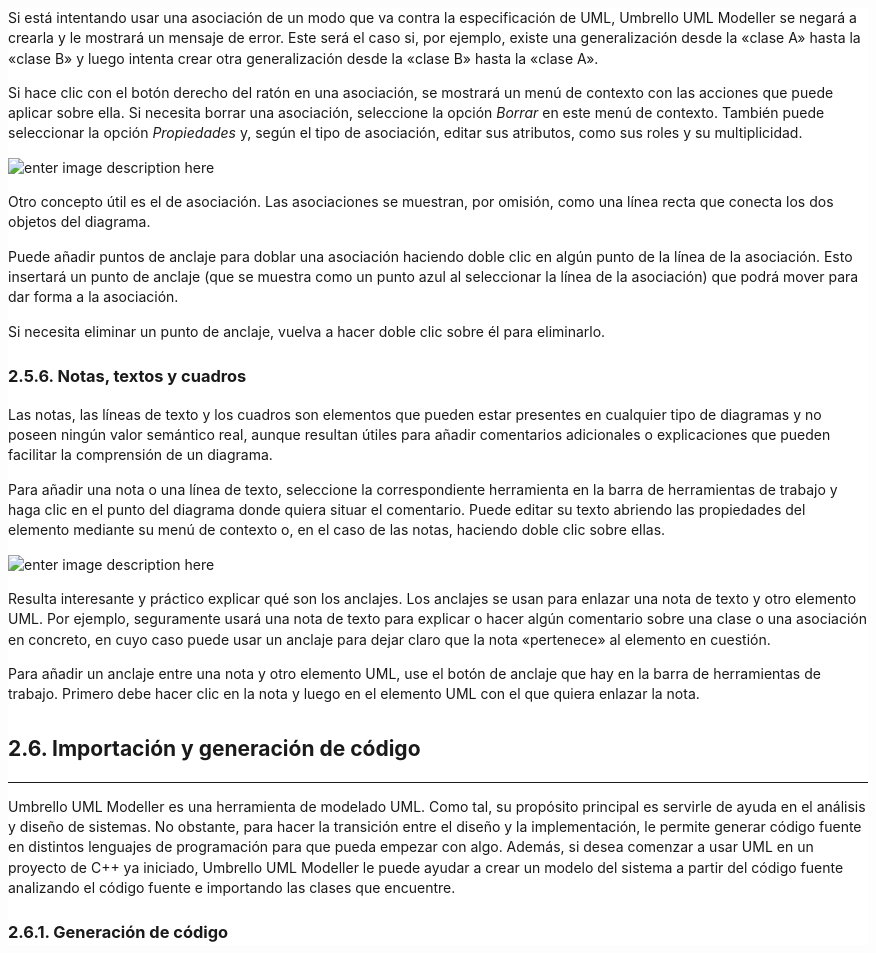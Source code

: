 Si está intentando usar una asociación de un modo que va contra la especificación de UML, Umbrello UML Modeller se negará a crearla y le mostrará un mensaje de error. Este será el caso si, por ejemplo, existe una generalización desde la «clase A» hasta la «clase B» y luego intenta crear otra generalización desde la «clase B» hasta la «clase A».

Si hace clic con el botón derecho del ratón en una asociación, se mostrará un menú de contexto con las acciones que puede aplicar sobre ella. Si necesita borrar una asociación, seleccione la opción *Borrar* en este menú de contexto. También puede seleccionar la opción *Propiedades* y, según el tipo de asociación, editar sus atributos, como sus roles y su multiplicidad.

![enter image description here](https://github.com/LibreLabUCM/LiberarFdI/blob/master/Ingenier%C3%ADa%20del%20Software/images/imagen5.png)
		
Otro concepto útil es el de asociación. Las asociaciones se muestran, por omisión, como una línea recta que conecta los dos objetos del diagrama.

Puede añadir puntos de anclaje para doblar una asociación haciendo doble clic en algún punto de la línea de la asociación. Esto insertará un punto de anclaje (que se muestra como un punto azul al seleccionar la línea de la asociación) que podrá mover para dar forma a la asociación.

Si necesita eliminar un punto de anclaje, vuelva a hacer doble clic sobre él para eliminarlo.

### 2.5.6. Notas, textos y cuadros

Las notas, las líneas de texto y los cuadros son elementos que pueden estar presentes en cualquier tipo de diagramas y no poseen ningún valor semántico real, aunque resultan útiles para añadir comentarios adicionales o explicaciones que pueden facilitar la comprensión de un diagrama.

Para añadir una nota o una línea de texto, seleccione la correspondiente herramienta en la barra de herramientas de trabajo y haga clic en el punto del diagrama donde quiera situar el comentario. Puede editar su texto abriendo las propiedades del elemento mediante su menú de contexto o, en el caso de las notas, haciendo doble clic sobre ellas.

![enter image description here](https://github.com/LibreLabUCM/LiberarFdI/blob/master/Ingenier%C3%ADa%20del%20Software/images/imagen6.png)

Resulta interesante y práctico explicar qué son los anclajes. Los anclajes se usan para enlazar una nota de texto y otro elemento UML. Por ejemplo, seguramente usará una nota de texto para explicar o hacer algún comentario sobre una clase o una asociación en concreto, en cuyo caso puede usar un anclaje para dejar claro que la nota «pertenece» al elemento en cuestión.

Para añadir un anclaje entre una nota y otro elemento UML, use el botón de anclaje que hay en la barra de herramientas de trabajo. Primero debe hacer clic en la nota y luego en el elemento UML con el que quiera enlazar la nota. 

## 2.6. Importación y generación de código
----------------------

Umbrello UML Modeller es una herramienta de modelado UML. Como tal, su propósito principal es servirle de ayuda en el análisis y diseño de sistemas. No obstante, para hacer la transición entre el diseño y la implementación, le permite generar código fuente en distintos lenguajes de programación para que pueda empezar con algo. Además, si desea comenzar a usar UML en un proyecto de C++ ya iniciado, Umbrello UML Modeller le puede ayudar a crear un modelo del sistema a partir del código fuente analizando el código fuente e importando las clases que encuentre.

### 2.6.1. Generación de código
